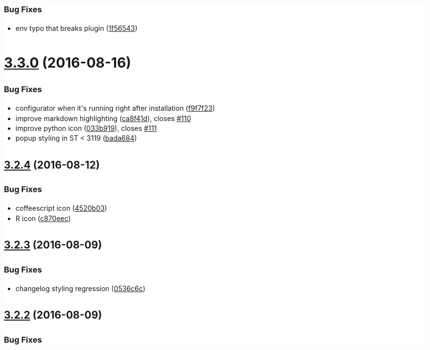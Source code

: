 
### Bug Fixes

* env typo that breaks plugin ([1f56543](https://github.com/karmicdude/sublime-boxy/commit/1f56543))



<a name="3.3.0"></a>
# [3.3.0](https://github.com/karmicdude/sublime-boxy/compare/v3.2.4...v3.3.0) (2016-08-16)


### Bug Fixes

* configurator when it's running right after installation ([f9f7f23](https://github.com/karmicdude/sublime-boxy/commit/f9f7f23))
* improve markdown highlighting ([ca8f41d](https://github.com/karmicdude/sublime-boxy/commit/ca8f41d)), closes [#110](https://github.com/karmicdude/sublime-boxy/issues/110)
* improve python icon ([033b919](https://github.com/karmicdude/sublime-boxy/commit/033b919)), closes [#111](https://github.com/karmicdude/sublime-boxy/issues/111)
* popup styling in ST < 3119 ([bada684](https://github.com/karmicdude/sublime-boxy/commit/bada684))



<a name="3.2.4"></a>
## [3.2.4](https://github.com/karmicdude/sublime-boxy/compare/v3.2.3...v3.2.4) (2016-08-12)


### Bug Fixes

* coffeescript icon ([4520b03](https://github.com/karmicdude/sublime-boxy/commit/4520b03))
* R icon ([c870eec](https://github.com/karmicdude/sublime-boxy/commit/c870eec))



<a name="3.2.3"></a>
## [3.2.3](https://github.com/karmicdude/sublime-boxy/compare/v3.2.2...v3.2.3) (2016-08-09)


### Bug Fixes

* changelog styling regression ([0536c6c](https://github.com/karmicdude/sublime-boxy/commit/0536c6c))



<a name="3.2.2"></a>
## [3.2.2](https://github.com/karmicdude/sublime-boxy/compare/v3.2.1...v3.2.2) (2016-08-09)


### Bug Fixes
